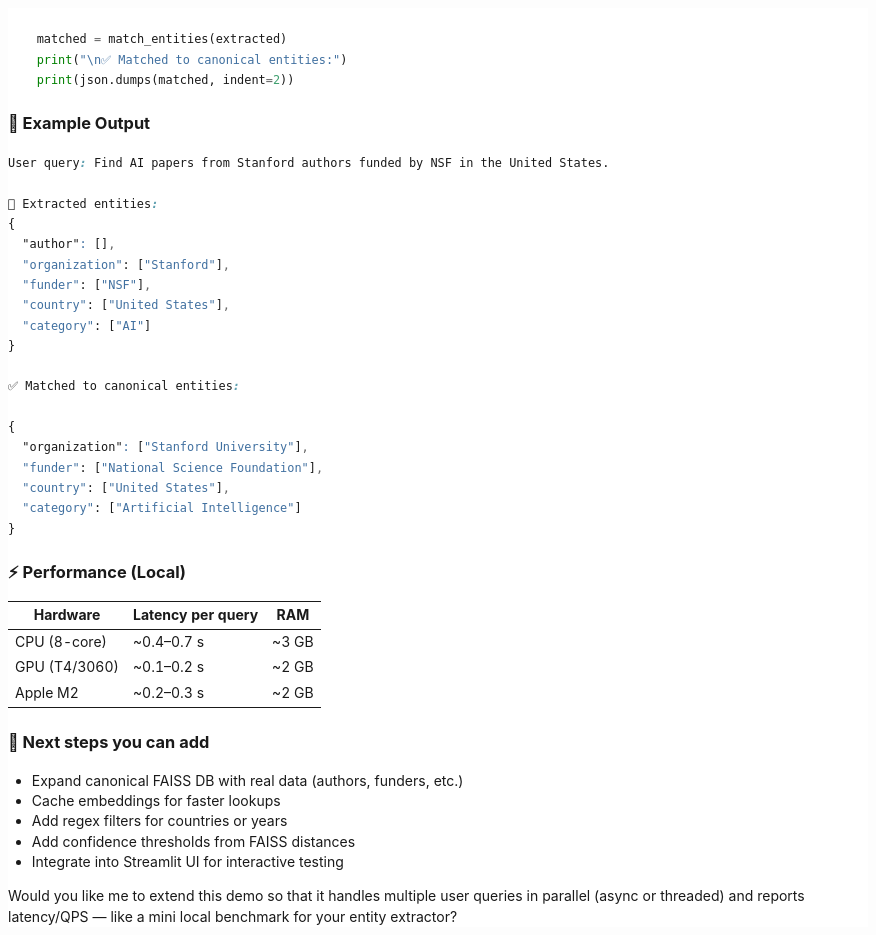 ```python

    matched = match_entities(extracted)
    print("\n✅ Matched to canonical entities:")
    print(json.dumps(matched, indent=2))
```


### 🧩 Example Output

```css
User query: Find AI papers from Stanford authors funded by NSF in the United States.

🔹 Extracted entities:
{
  "author": [],
  "organization": ["Stanford"],
  "funder": ["NSF"],
  "country": ["United States"],
  "category": ["AI"]
}

✅ Matched to canonical entities:

{
  "organization": ["Stanford University"],
  "funder": ["National Science Foundation"],
  "country": ["United States"],
  "category": ["Artificial Intelligence"]
}
```

### ⚡ Performance (Local)

| Hardware      | Latency per query | RAM    |
|---------------|-------------------|--------|
| CPU (8-core)  | ~0.4–0.7 s        | ~3 GB  |
| GPU (T4/3060) | ~0.1–0.2 s        | ~2 GB  |
| Apple M2      | ~0.2–0.3 s        | ~2 GB  |


### 🧠 Next steps you can add

- Expand canonical FAISS DB with real data (authors, funders, etc.)
- Cache embeddings for faster lookups
- Add regex filters for countries or years
- Add confidence thresholds from FAISS distances
- Integrate into Streamlit UI for interactive testing

Would you like me to extend this demo so that it handles multiple user queries in parallel (async or threaded) and reports latency/QPS — like a mini local benchmark for your entity extractor?
